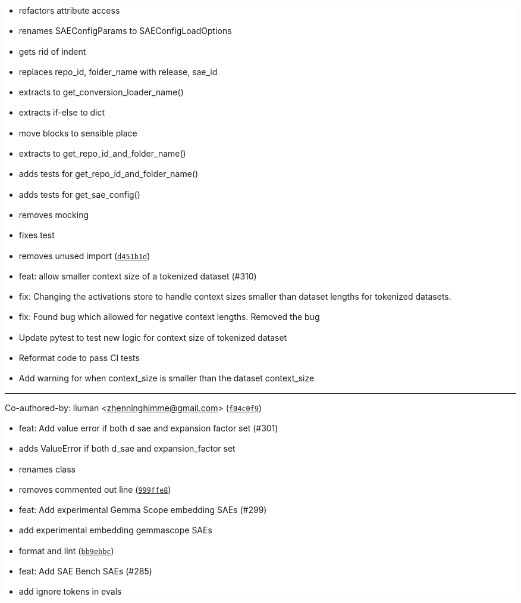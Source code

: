 * refactors attribute access

* renames SAEConfigParams to SAEConfigLoadOptions

* gets rid of indent

* replaces repo_id, folder_name with release, sae_id

* extracts to get_conversion_loader_name()

* extracts if-else to dict

* move blocks to sensible place

* extracts to get_repo_id_and_folder_name()

* adds tests for get_repo_id_and_folder_name()

* adds tests for get_sae_config()

* removes mocking

* fixes test

* removes unused import ([`d451b1d`](https://github.com/Hzfinfdu/SAELens/commit/d451b1dbad5ebd273bd69bbebfff89c6b947634e))

* feat: allow smaller context size of a tokenized dataset (#310)

* fix: Changing the activations store to handle context sizes smaller than dataset lengths for tokenized datasets.

* fix: Found bug which allowed for negative context lengths. Removed the bug

* Update pytest to test new logic for context size of tokenized dataset

* Reformat code to pass CI tests

* Add warning for when context_size is smaller than the dataset context_size

---------

Co-authored-by: liuman &lt;zhenninghimme@gmail.com&gt; ([`f04c0f9`](https://github.com/Hzfinfdu/SAELens/commit/f04c0f92df19922f38d41bb9e7dd623ff7818073))

* feat: Add value error if both d sae and expansion factor set (#301)

* adds ValueError if both d_sae and expansion_factor set

* renames class

* removes commented out line ([`999ffe8`](https://github.com/Hzfinfdu/SAELens/commit/999ffe80c263d58232e2a9c03d1223695c08b8ce))

* feat: Add experimental Gemma Scope embedding SAEs (#299)

* add experimental embedding gemmascope SAEs

* format and lint ([`bb9ebbc`](https://github.com/Hzfinfdu/SAELens/commit/bb9ebbc72ed70b2485a581f86fee50645549f048))

* feat: Add SAE Bench SAEs (#285)

* add ignore tokens in evals
